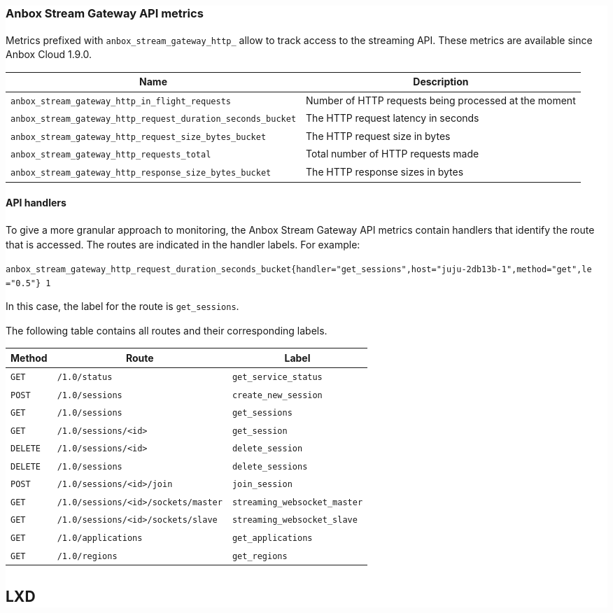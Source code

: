 ### Anbox Stream Gateway API metrics

Metrics prefixed with `anbox_stream_gateway_http_` allow to track access to the streaming API.
These metrics are available since Anbox Cloud 1.9.0.

| Name                                                        | Description                                           |
|-------------------------------------------------------------|-------------------------------------------------------|
| `anbox_stream_gateway_http_in_flight_requests`              | Number of HTTP requests being processed at the moment |
| `anbox_stream_gateway_http_request_duration_seconds_bucket` | The HTTP request latency in seconds                   |
| `anbox_stream_gateway_http_request_size_bytes_bucket`       | The HTTP request size in bytes                        |
| `anbox_stream_gateway_http_requests_total`                  | Total number of HTTP requests made                    |
| `anbox_stream_gateway_http_response_size_bytes_bucket`      | The HTTP response sizes in bytes                      |

#### API handlers

To give a more granular approach to monitoring, the Anbox Stream Gateway API metrics contain handlers that identify the route that is accessed. The routes are indicated in the handler labels. For example:

    anbox_stream_gateway_http_request_duration_seconds_bucket{handler="get_sessions",host="juju-2db13b-1",method="get",le="0.5"} 1

In this case, the label for the route is `get_sessions`.

The following table contains all routes and their corresponding labels.

| Method   | Route                               | Label                        |
|----------|-------------------------------------|------------------------------|
| `GET`    | `/1.0/status`                       | `get_service_status`         |
| `POST`   | `/1.0/sessions`                     | `create_new_session`         |
| `GET`    | `/1.0/sessions`                     | `get_sessions`               |
| `GET`    | `/1.0/sessions/<id>`                | `get_session`                |
| `DELETE` | `/1.0/sessions/<id>`                | `delete_session`             |
| `DELETE` | `/1.0/sessions`                     | `delete_sessions`            |
| `POST`   | `/1.0/sessions/<id>/join`           | `join_session`               |
| `GET`    | `/1.0/sessions/<id>/sockets/master` | `streaming_websocket_master`   |
| `GET`    | `/1.0/sessions/<id>/sockets/slave`  | `streaming_websocket_slave`    |
| `GET`    | `/1.0/applications`                 | `get_applications`           |
| `GET`    | `/1.0/regions`                      | `get_regions`                |


## LXD
